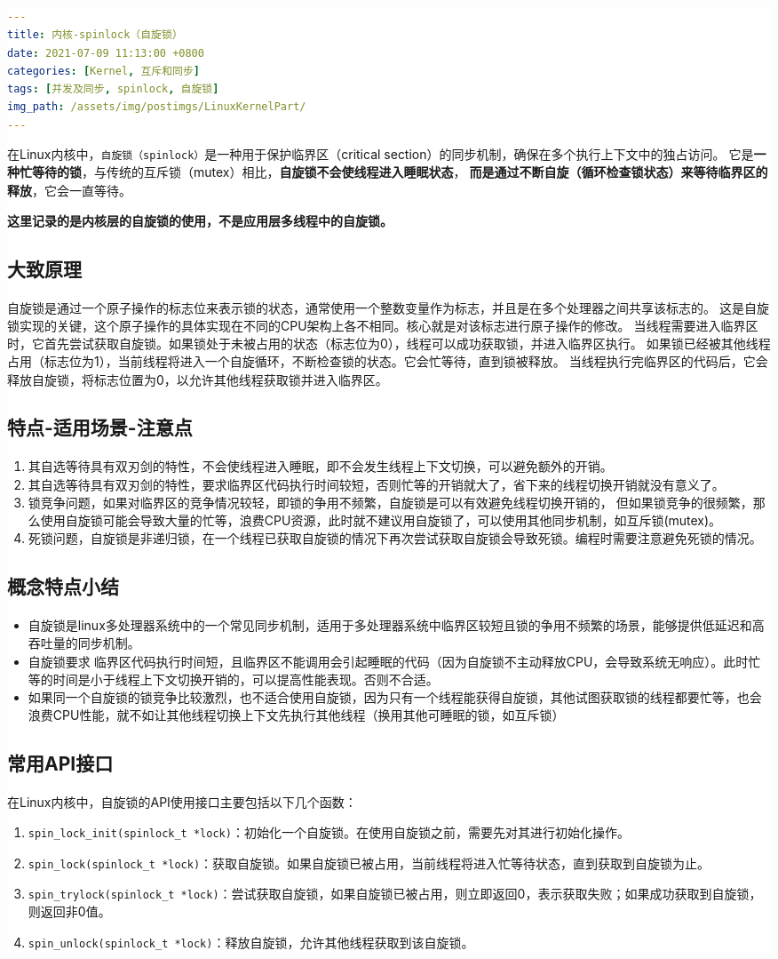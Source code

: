 ```yaml
---
title: 内核-spinlock（自旋锁）
date: 2021-07-09 11:13:00 +0800
categories: [Kernel, 互斥和同步]
tags: [并发及同步, spinlock, 自旋锁]
img_path: /assets/img/postimgs/LinuxKernelPart/
---
```



在Linux内核中，`自旋锁（spinlock）`是一种用于保护临界区（critical section）的同步机制，确保在多个执行上下文中的独占访问。
它是**一种忙等待的锁**，与传统的互斥锁（mutex）相比，**自旋锁不会使线程进入睡眠状态**，
**而是通过不断自旋（循环检查锁状态）来等待临界区的释放**，它会一直等待。

**这里记录的是内核层的自旋锁的使用，不是应用层多线程中的自旋锁。**

## 大致原理

自旋锁是通过一个原子操作的标志位来表示锁的状态，通常使用一个整数变量作为标志，并且是在多个处理器之间共享该标志的。
这是自旋锁实现的关键，这个原子操作的具体实现在不同的CPU架构上各不相同。核心就是对该标志进行原子操作的修改。
当线程需要进入临界区时，它首先尝试获取自旋锁。如果锁处于未被占用的状态（标志位为0），线程可以成功获取锁，并进入临界区执行。
如果锁已经被其他线程占用（标志位为1），当前线程将进入一个自旋循环，不断检查锁的状态。它会忙等待，直到锁被释放。
当线程执行完临界区的代码后，它会释放自旋锁，将标志位置为0，以允许其他线程获取锁并进入临界区。



## 特点-适用场景-注意点

1. 其自选等待具有双刃剑的特性，不会使线程进入睡眠，即不会发生线程上下文切换，可以避免额外的开销。
2. 其自选等待具有双刃剑的特性，要求临界区代码执行时间较短，否则忙等的开销就大了，省下来的线程切换开销就没有意义了。
3. 锁竞争问题，如果对临界区的竞争情况较轻，即锁的争用不频繁，自旋锁是可以有效避免线程切换开销的，
   但如果锁竞争的很频繁，那么使用自旋锁可能会导致大量的忙等，浪费CPU资源，此时就不建议用自旋锁了，可以使用其他同步机制，如互斥锁(mutex)。
4. 死锁问题，自旋锁是非递归锁，在一个线程已获取自旋锁的情况下再次尝试获取自旋锁会导致死锁。编程时需要注意避免死锁的情况。


## 概念特点小结
* 自旋锁是linux多处理器系统中的一个常见同步机制，适用于多处理器系统中临界区较短且锁的争用不频繁的场景，能够提供低延迟和高吞吐量的同步机制。
* 自旋锁要求 临界区代码执行时间短，且临界区不能调用会引起睡眠的代码（因为自旋锁不主动释放CPU，会导致系统无响应）。此时忙等的时间是小于线程上下文切换开销的，可以提高性能表现。否则不合适。
* 如果同一个自旋锁的锁竞争比较激烈，也不适合使用自旋锁，因为只有一个线程能获得自旋锁，其他试图获取锁的线程都要忙等，也会浪费CPU性能，就不如让其他线程切换上下文先执行其他线程（换用其他可睡眠的锁，如互斥锁）



## 常用API接口
在Linux内核中，自旋锁的API使用接口主要包括以下几个函数：

1. `spin_lock_init(spinlock_t *lock)`：初始化一个自旋锁。在使用自旋锁之前，需要先对其进行初始化操作。

2. `spin_lock(spinlock_t *lock)`：获取自旋锁。如果自旋锁已被占用，当前线程将进入忙等待状态，直到获取到自旋锁为止。

3. `spin_trylock(spinlock_t *lock)`：尝试获取自旋锁，如果自旋锁已被占用，则立即返回0，表示获取失败；如果成功获取到自旋锁，则返回非0值。

4. `spin_unlock(spinlock_t *lock)`：释放自旋锁，允许其他线程获取到该自旋锁。
